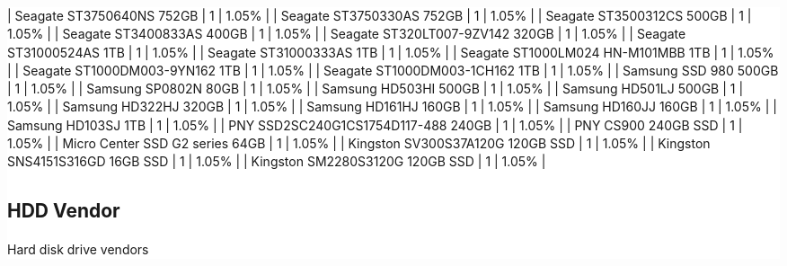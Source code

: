 | Seagate ST3750640NS 752GB           | 1        | 1.05%   |
| Seagate ST3750330AS 752GB           | 1        | 1.05%   |
| Seagate ST3500312CS 500GB           | 1        | 1.05%   |
| Seagate ST3400833AS 400GB           | 1        | 1.05%   |
| Seagate ST320LT007-9ZV142 320GB     | 1        | 1.05%   |
| Seagate ST31000524AS 1TB            | 1        | 1.05%   |
| Seagate ST31000333AS 1TB            | 1        | 1.05%   |
| Seagate ST1000LM024 HN-M101MBB 1TB  | 1        | 1.05%   |
| Seagate ST1000DM003-9YN162 1TB      | 1        | 1.05%   |
| Seagate ST1000DM003-1CH162 1TB      | 1        | 1.05%   |
| Samsung SSD 980 500GB               | 1        | 1.05%   |
| Samsung SP0802N 80GB                | 1        | 1.05%   |
| Samsung HD503HI 500GB               | 1        | 1.05%   |
| Samsung HD501LJ 500GB               | 1        | 1.05%   |
| Samsung HD322HJ 320GB               | 1        | 1.05%   |
| Samsung HD161HJ 160GB               | 1        | 1.05%   |
| Samsung HD160JJ 160GB               | 1        | 1.05%   |
| Samsung HD103SJ 1TB                 | 1        | 1.05%   |
| PNY SSD2SC240G1CS1754D117-488 240GB | 1        | 1.05%   |
| PNY CS900 240GB SSD                 | 1        | 1.05%   |
| Micro Center SSD G2 series 64GB     | 1        | 1.05%   |
| Kingston SV300S37A120G 120GB SSD    | 1        | 1.05%   |
| Kingston SNS4151S316GD 16GB SSD     | 1        | 1.05%   |
| Kingston SM2280S3120G 120GB SSD     | 1        | 1.05%   |

HDD Vendor
----------

Hard disk drive vendors
